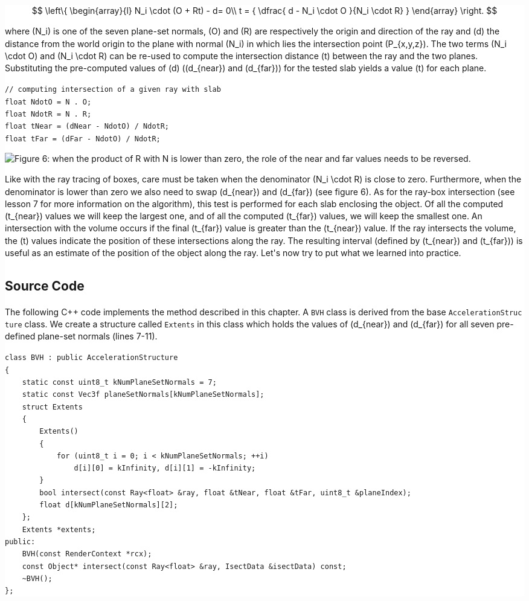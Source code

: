 $$
\left\{ 
\begin{array}{l}
N_i \cdot (O + Rt) - d= 0\\
t = { \dfrac{ d - N_i \cdot O }{N_i \cdot R} }
\end{array}
\right.
$$

where \(N_i\) is one of the seven plane-set normals, \(O\) and \(R\) are respectively the origin and direction of the ray and \(d\) the distance from the world origin to the plane with normal \(N_i\) in which lies the intersection point \(P_{x,y,z}\). The two terms \(N_i \cdot O\) and \(N_i \cdot R\) can be re-used to compute the intersection distance \(t\) between the ray and the two planes. Substituting the pre-computed values of \(d\) (\(d_{near}\) and \(d_{far}\)) for the tested slab yields a value \(t\) for each plane.

```
// computing intersection of a given ray with slab
float NdotO = N . O;
float NdotR = N . R;
float tNear = (dNear - NdotO) / NdotR;
float tFar = (dFar - NdotO) / NdotR;
```

![Figure 6: when the product of R with N is lower than zero, the role of the near and far values needs to be reversed.](/images/acceleration-structure/reverset.png?)

Like with the ray tracing of boxes, care must be taken when the denominator \(N_i \cdot R\) is close to zero. Furthermore, when the denominator is lower than zero we also need to swap \(d_{near}\) and \(d_{far}\) (see figure 6). As for the ray-box intersection (see lesson 7 for more information on the algorithm), this test is performed for each slab enclosing the object. Of all the computed \(t_{near}\) values we will keep the largest one, and of all the computed \(t_{far}\) values, we will keep the smallest one. An intersection with the volume occurs if the final \(t_{far}\) value is greater than the \(t_{near}\) value. If the ray intersects the volume, the \(t\) values indicate the position of these intersections along the ray. The resulting interval (defined by \(t_{near}\) and \(t_{far}\)) is useful as an estimate of the position of the object along the ray. Let's now try to put what we learned into practice.

## Source Code

The following C++ code implements the method described in this chapter. A `BVH` class is derived from the base `AccelerationStructure` class. We create a structure called `Extents` in this class which holds the values of \(d_{near}\) and \(d_{far}\) for all seven pre-defined plane-set normals (lines 7-11).

```
class BVH : public AccelerationStructure
{
    static const uint8_t kNumPlaneSetNormals = 7;
    static const Vec3f planeSetNormals[kNumPlaneSetNormals];
    struct Extents
    {
        Extents()
        {
            for (uint8_t i = 0; i < kNumPlaneSetNormals; ++i)
                d[i][0] = kInfinity, d[i][1] = -kInfinity;
        }
        bool intersect(const Ray<float> &ray, float &tNear, float &tFar, uint8_t &planeIndex);
        float d[kNumPlaneSetNormals][2];
    };
    Extents *extents;
public:
    BVH(const RenderContext *rcx);
    const Object* intersect(const Ray<float> &ray, IsectData &isectData) const;
    ~BVH();
};
```